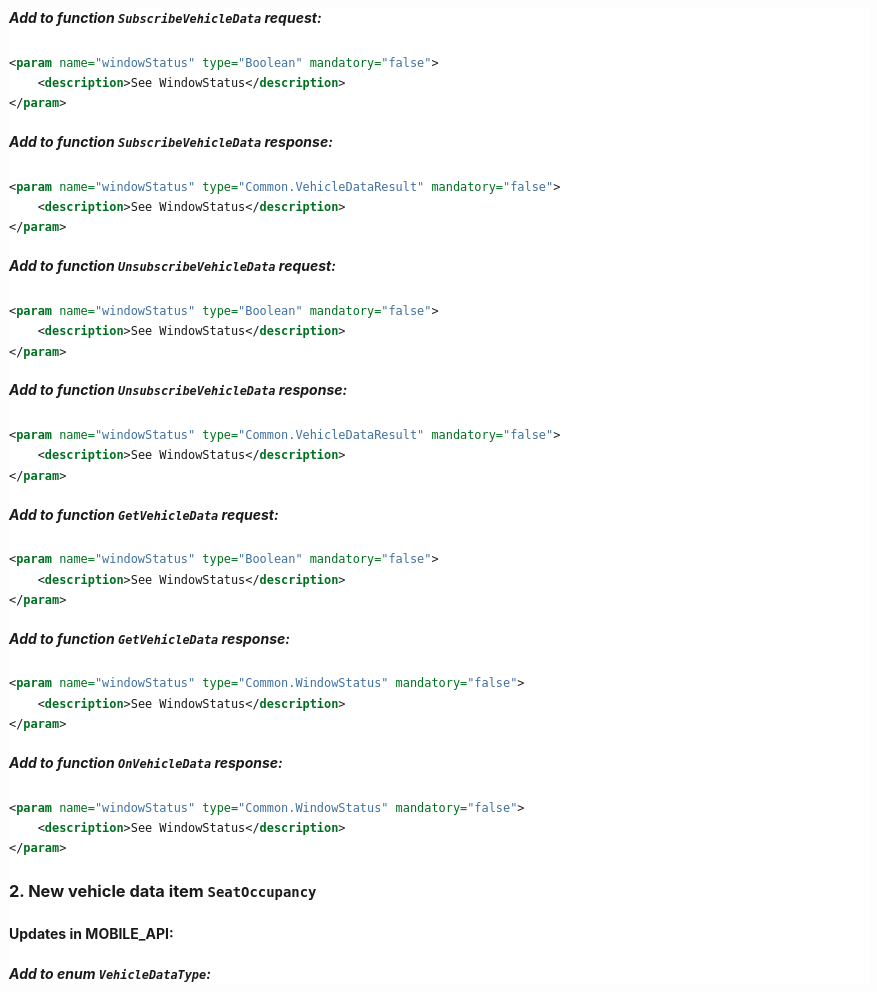 ##### Add to function `SubscribeVehicleData` request: 

```xml
<param name="windowStatus" type="Boolean" mandatory="false">
	<description>See WindowStatus</description>
</param>
```
##### Add to function `SubscribeVehicleData` response: 

```xml
<param name="windowStatus" type="Common.VehicleDataResult" mandatory="false">
	<description>See WindowStatus</description>
</param>
```
##### Add to function `UnsubscribeVehicleData` request: 

```xml
<param name="windowStatus" type="Boolean" mandatory="false">
	<description>See WindowStatus</description>
</param>
```
##### Add to function `UnsubscribeVehicleData` response: 

```xml
<param name="windowStatus" type="Common.VehicleDataResult" mandatory="false">
	<description>See WindowStatus</description>
</param>
```
##### Add to function `GetVehicleData` request: 

```xml
<param name="windowStatus" type="Boolean" mandatory="false">
	<description>See WindowStatus</description>
</param>
```
##### Add to function `GetVehicleData` response: 

```xml
<param name="windowStatus" type="Common.WindowStatus" mandatory="false">
	<description>See WindowStatus</description>
</param>
```
##### Add to function `OnVehicleData` response: 

```xml
<param name="windowStatus" type="Common.WindowStatus" mandatory="false">
	<description>See WindowStatus</description>
</param>
```
### 2. New vehicle data item `SeatOccupancy`


#### Updates in MOBILE_API:


##### Add to enum `VehicleDataType`: 
